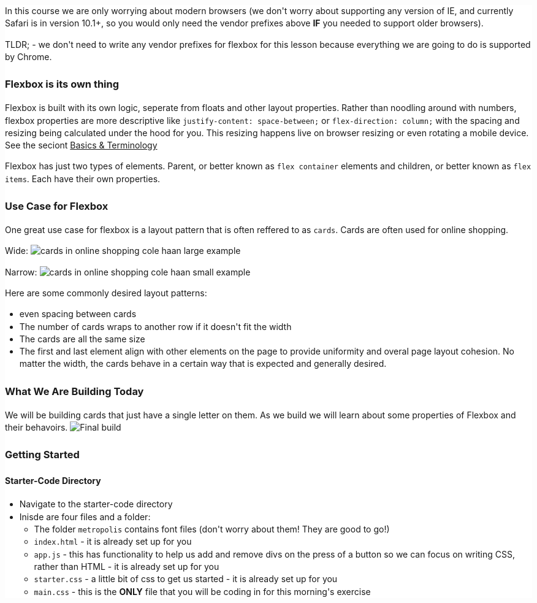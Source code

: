 In this course we are only worrying about modern browsers (we don't worry about supporting any version of IE, and currently Safari is in version 10.1+, so you would only need the vendor prefixes above **IF** you needed to support older browsers). 

TLDR; - we don't need to write any vendor prefixes for flexbox for this lesson because everything we are going to do is supported by Chrome. 

### Flexbox is its own thing
Flexbox is built with its own logic, seperate from floats and other layout properties. Rather than noodling around with numbers, flexbox properties are more descriptive like `justify-content: space-between;` or `flex-direction: column;` with the spacing and resizing being calculated under the hood for you. This resizing happens live on browser resizing or even rotating a mobile device. See the seciont [Basics & Terminology](https://css-tricks.com/snippets/css/a-guide-to-flexbox/)

Flexbox has just two types of elements. Parent, or better known as `flex container` elements and children, or better known as `flex items`. Each have their own properties.



### Use Case for Flexbox 
One great use case for flexbox is a layout pattern that is often reffered to as `cards`. Cards are often used for online shopping. 


Wide:
![cards in online shopping cole haan large example](https://i.imgur.com/56uik0T.png)

Narrow:
![cards in online shopping cole haan small example](https://i.imgur.com/LwYtndU.png)

Here are some commonly desired layout patterns: 
- even spacing between cards
- The number of cards wraps to another row if it doesn't fit the width
- The cards are all the same size
- The first and last element align with other elements on the page to provide uniformity and overal page layout cohesion. No matter the width, the cards behave in a certain way that is expected and generally desired. 

### What We Are Building Today
We will be building cards that just have a single letter on them. As we build we will learn about some properties of Flexbox and their behavoirs. 
![Final build](https://i.imgur.com/TFc73Sf.png)



### Getting Started

#### Starter-Code Directory

- Navigate to the starter-code directory
- Inisde are four files and a folder:
	- The folder `metropolis` contains font files (don't worry about them! They are good to go!)
	- `index.html` - it is already set up for you
	- `app.js` - this has functionality to help us add and remove divs on the press of a button so we can focus on writing CSS, rather than HTML - it is already set up for you
	- `starter.css` - a little bit of css to get us started - it is already set up for you
	- `main.css` - this is the **ONLY** file that you will be coding in for this morning's exercise
